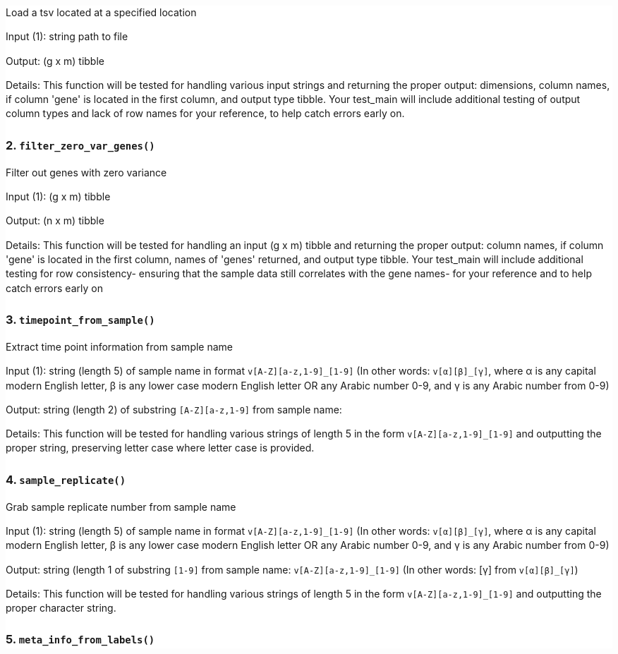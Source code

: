 Load a tsv located at a specified location

Input (1): string path to file

Output: (g x m) tibble

Details: This function will be tested for handling various input strings and
returning the proper output: dimensions, column names, if column 'gene' is
located in the first column, and output type tibble. Your test_main will include
additional testing of output column types and lack of row names for your
reference, to help catch errors early on.

### 2. `filter_zero_var_genes()`

Filter out genes with zero variance

Input (1): (g x m) tibble

Output: (n x m) tibble

Details: This function will be tested for handling an input (g x m) tibble and
returning the proper output: column names, if column 'gene' is located in the
first column, names of 'genes' returned, and output type tibble. Your test_main
will include additional testing for row consistency- ensuring that the sample
data still correlates with the gene names- for your reference and to help catch
errors early on

### 3. `timepoint_from_sample()`

Extract time point information from sample name

Input (1): string (length 5) of sample name in format `v[A-Z][a-z,1-9]_[1-9]`
(In other words: `v[α][β]_[γ]`, where α is any capital modern English letter, β
is any lower case modern English letter OR any Arabic number 0-9, and γ is any
Arabic number from 0-9)

Output: string (length 2) of substring `[A-Z][a-z,1-9]` from sample name:

Details: This function will be tested for handling various strings of length 5
in the form `v[A-Z][a-z,1-9]_[1-9]` and outputting the proper string, preserving
letter case where letter case is provided.

### 4. `sample_replicate()`

Grab sample replicate number from sample name

Input (1): string (length 5) of sample name in format
`v[A-Z][a-z,1-9]_[1-9]` (In other words: `v[α][β]_[γ]`, where α is any capital
modern English letter, β is any lower case modern English letter OR any Arabic
number 0-9, and γ is any Arabic number from 0-9)

Output: string (length 1 of substring `[1-9]` from sample name:
`v[A-Z][a-z,1-9]_[1-9]` (In other words: [γ] from `v[α][β]_[γ]`)

Details: This function will be tested for handling various strings of length 5
in the form `v[A-Z][a-z,1-9]_[1-9]` and outputting the proper character string.

### 5. `meta_info_from_labels()`
